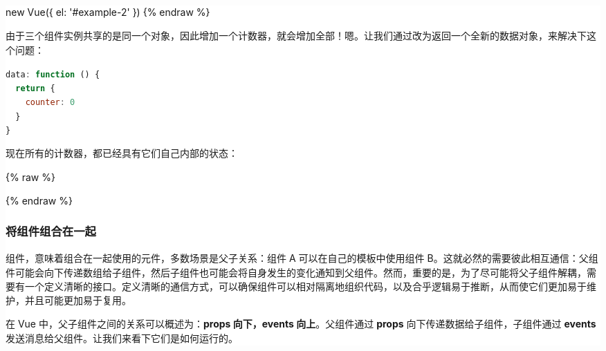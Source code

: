 new Vue({
  el: '#example-2'
})
</script>
{% endraw %}

由于三个组件实例共享的是同一个对象，因此增加一个计数器，就会增加全部！嗯。让我们通过改为返回一个全新的数据对象，来解决下这个问题：

``` js
data: function () {
  return {
    counter: 0
  }
}
```

现在所有的计数器，都已经具有它们自己内部的状态：

{% raw %}
<div id="example-2-5" class="demo">
  <my-component></my-component>
  <my-component></my-component>
  <my-component></my-component>
</div>
<script>
Vue.component('my-component', {
  template: '<button v-on:click="counter += 1">{{ counter }}</button>',
  data: function () {
    return {
      counter: 0
    }
  }
})
new Vue({
  el: '#example-2-5'
})
</script>
{% endraw %}

### 将组件组合在一起

组件，意味着组合在一起使用的元件，多数场景是父子关系：组件 A 可以在自己的模板中使用组件 B。这就必然的需要彼此相互通信：父组件可能会向下传递数组给子组件，然后子组件也可能会将自身发生的变化通知到父组件。然而，重要的是，为了尽可能将父子组件解耦，需要有一个定义清晰的接口。定义清晰的通信方式，可以确保组件可以相对隔离地组织代码，以及合乎逻辑易于推断，从而使它们更加易于维护，并且可能更加易于复用。

在 Vue 中，父子组件之间的关系可以概述为：**props 向下，events 向上**。父组件通过 **props** 向下传递数据给子组件，子组件通过 **events** 发送消息给父组件。让我们来看下它们是如何运行的。

<p style="text-align: center;">